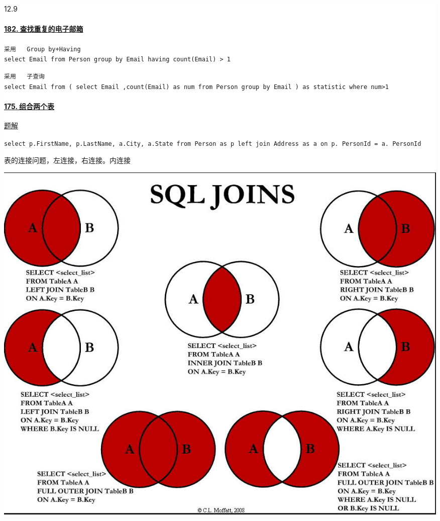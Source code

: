 12.9

#### [182. 查找重复的电子邮箱](https://leetcode-cn.com/problems/duplicate-emails/)

```mysql
采用   Group by+Having  
select Email from Person group by Email having count(Email) > 1 
```

```mysql
采用   子查询
select Email from ( select Email ,count(Email) as num from Person group by Email ) as statistic where num>1
```



#### [175. 组合两个表](https://leetcode-cn.com/problems/combine-two-tables/)

[题解](https://leetcode-cn.com/problems/combine-two-tables/solution/tu-jie-sqlmian-shi-ti-duo-biao-ru-he-cha-xun-by-ho/)

```mysql
select p.FirstName, p.LastName, a.City, a.State from Person as p left join Address as a on p. PersonId = a. PersonId
```



表的连接问题，左连接，右连接。内连接

![image-20201214101418975](mysql.assets/image-20201214101418975.png)

